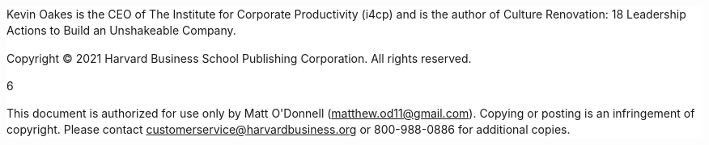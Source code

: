 Kevin Oakes is the CEO of The Institute for Corporate Productivity (i4cp) and is the author of Culture Renovation: 18 Leadership Actions to Build an Unshakeable Company.

Copyright © 2021 Harvard Business School Publishing Corporation. All rights reserved.

6

This document is authorized for use only by Matt O'Donnell (matthew.od11@gmail.com). Copying or posting is an infringement of copyright. Please contact customerservice@harvardbusiness.org or 800-988-0886 for additional copies.